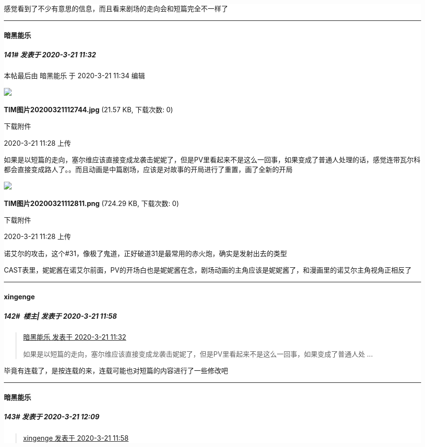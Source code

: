 
感觉看到了不少有意思的信息，而且看来剧场的走向会和短篇完全不一样了


-----

####  暗黑能乐  
##### 141#       发表于 2020-3-21 11:32


 本帖最后由 暗黑能乐 于 2020-3-21 11:34 编辑 


<img src="https://img.saraba1st.com/forum/202003/21/112840xgdhjphdgwzctcax.jpg" referrerpolicy="no-referrer">


<strong>TIM图片20200321112744.jpg</strong> (21.57 KB, 下载次数: 0)

下载附件

2020-3-21 11:28 上传


如果是以短篇的走向，塞尔维应该直接变成龙袭击妮妮了，但是PV里看起来不是这么一回事，如果变成了普通人处理的话，感觉连带瓦尔科都会直接变成路人了。。而且动画是中篇剧场，应该是对故事的开局进行了重置，画了全新的开局


<img src="https://img.saraba1st.com/forum/202003/21/112840v0eu1cwg9o0bs054.png" referrerpolicy="no-referrer">


<strong>TIM图片20200321112811.png</strong> (724.29 KB, 下载次数: 0)

下载附件

2020-3-21 11:28 上传


诺艾尔的攻击，这个#31，像极了鬼道，正好破道31是最常用的赤火炮，确实是发射出去的类型

CAST表里，妮妮酱在诺艾尔前面，PV的开场白也是妮妮酱在念，剧场动画的主角应该是妮妮酱了，和漫画里的诺艾尔主角视角正相反了


-----

####  xingenge  
##### 142#         楼主| 发表于 2020-3-21 11:58


<blockquote><a href="httphttps://bbs.saraba1st.com/2b/forum.php?mod=redirect&amp;goto=findpost&amp;pid=46820339&amp;ptid=1718713" target="_blank">暗黑能乐 发表于 2020-3-21 11:32</a>

如果是以短篇的走向，塞尔维应该直接变成龙袭击妮妮了，但是PV里看起来不是这么一回事，如果变成了普通人处 ...</blockquote>
毕竟有连载了，是按连载的来，连载可能也对短篇的内容进行了一些修改吧


-----

####  暗黑能乐  
##### 143#       发表于 2020-3-21 12:09


<blockquote><a href="httphttps://bbs.saraba1st.com/2b/forum.php?mod=redirect&amp;goto=findpost&amp;pid=46820702&amp;ptid=1718713" target="_blank">xingenge 发表于 2020-3-21 11:58</a>
